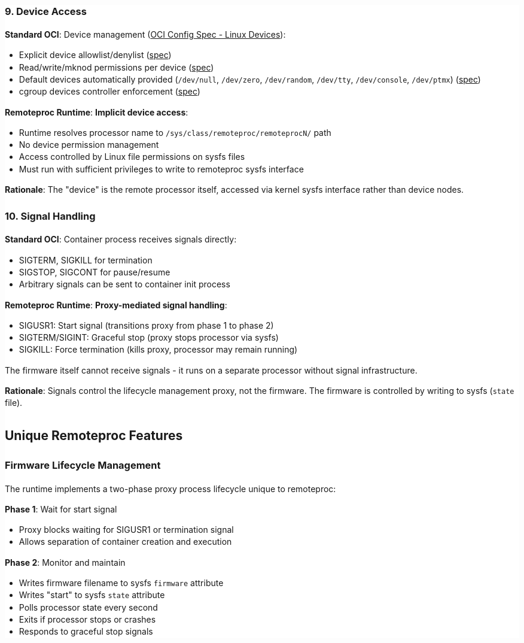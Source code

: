 ### 9. Device Access

**Standard OCI**: Device management ([OCI Config Spec - Linux Devices](https://github.com/opencontainers/runtime-spec/blob/main/config-linux.md#devices)):
- Explicit device allowlist/denylist ([spec](https://github.com/opencontainers/runtime-spec/blob/main/config-linux.md#devices))
- Read/write/mknod permissions per device ([spec](https://github.com/opencontainers/runtime-spec/blob/main/config-linux.md#devices))
- Default devices automatically provided (`/dev/null`, `/dev/zero`, `/dev/random`, `/dev/tty`, `/dev/console`, `/dev/ptmx`) ([spec](https://github.com/opencontainers/runtime-spec/blob/main/config-linux.md#default-devices))
- cgroup devices controller enforcement ([spec](https://github.com/opencontainers/runtime-spec/blob/main/config-linux.md#devices))

**Remoteproc Runtime**: **Implicit device access**:
- Runtime resolves processor name to `/sys/class/remoteproc/remoteprocN/` path
- No device permission management
- Access controlled by Linux file permissions on sysfs files
- Must run with sufficient privileges to write to remoteproc sysfs interface

**Rationale**: The "device" is the remote processor itself, accessed via kernel sysfs interface rather than device nodes.

### 10. Signal Handling

**Standard OCI**: Container process receives signals directly:
- SIGTERM, SIGKILL for termination
- SIGSTOP, SIGCONT for pause/resume
- Arbitrary signals can be sent to container init process

**Remoteproc Runtime**: **Proxy-mediated signal handling**:
- SIGUSR1: Start signal (transitions proxy from phase 1 to phase 2)
- SIGTERM/SIGINT: Graceful stop (proxy stops processor via sysfs)
- SIGKILL: Force termination (kills proxy, processor may remain running)

The firmware itself cannot receive signals - it runs on a separate processor without signal infrastructure.

**Rationale**: Signals control the lifecycle management proxy, not the firmware. The firmware is controlled by writing to sysfs (`state` file).

## Unique Remoteproc Features

### Firmware Lifecycle Management

The runtime implements a two-phase proxy process lifecycle unique to remoteproc:

**Phase 1**: Wait for start signal
- Proxy blocks waiting for SIGUSR1 or termination signal
- Allows separation of container creation and execution

**Phase 2**: Monitor and maintain
- Writes firmware filename to sysfs `firmware` attribute
- Writes "start" to sysfs `state` attribute
- Polls processor state every second
- Exits if processor stops or crashes
- Responds to graceful stop signals
